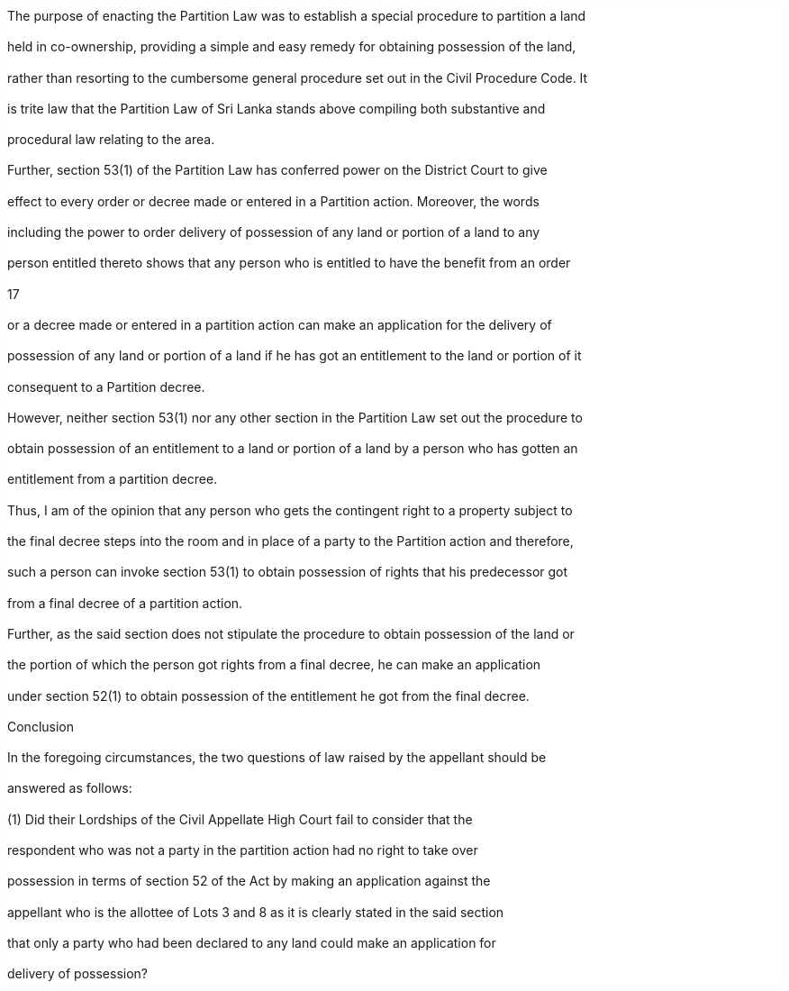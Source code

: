 The purpose of enacting the Partition Law was to establish a special procedure to partition a land

held in co-ownership, providing a simple and easy remedy for obtaining possession of the land,

rather than resorting to the cumbersome general procedure set out in the Civil Procedure Code. It

is trite law that the Partition Law of Sri Lanka stands above compiling both substantive and

procedural law relating to the area.

Further, section 53(1) of the Partition Law has conferred power on the District Court to give

effect to every order or decree made or entered in a Partition action. Moreover, the words

including the power to order delivery of possession of any land or portion of a land to any

person entitled thereto shows that any person who is entitled to have the benefit from an order

17

or a decree made or entered in a partition action can make an application for the delivery of

possession of any land or portion of a land if he has got an entitlement to the land or portion of it

consequent to a Partition decree.

However, neither section 53(1) nor any other section in the Partition Law set out the procedure to

obtain possession of an entitlement to a land or portion of a land by a person who has gotten an

entitlement from a partition decree.

Thus, I am of the opinion that any person who gets the contingent right to a property subject to

the final decree steps into the room and in place of a party to the Partition action and therefore,

such a person can invoke section 53(1) to obtain possession of rights that his predecessor got

from a final decree of a partition action.

Further, as the said section does not stipulate the procedure to obtain possession of the land or

the portion of which the person got rights from a final decree, he can make an application

under section 52(1) to obtain possession of the entitlement he got from the final decree.

Conclusion

In the foregoing circumstances, the two questions of law raised by the appellant should be

answered as follows:

(1) Did their Lordships of the Civil Appellate High Court fail to consider that the

respondent who was not a party in the partition action had no right to take over

possession in terms of section 52 of the Act by making an application against the

appellant who is the allottee of Lots 3 and 8 as it is clearly stated in the said section

that only a party who had been declared to any land could make an application for

delivery of possession?
